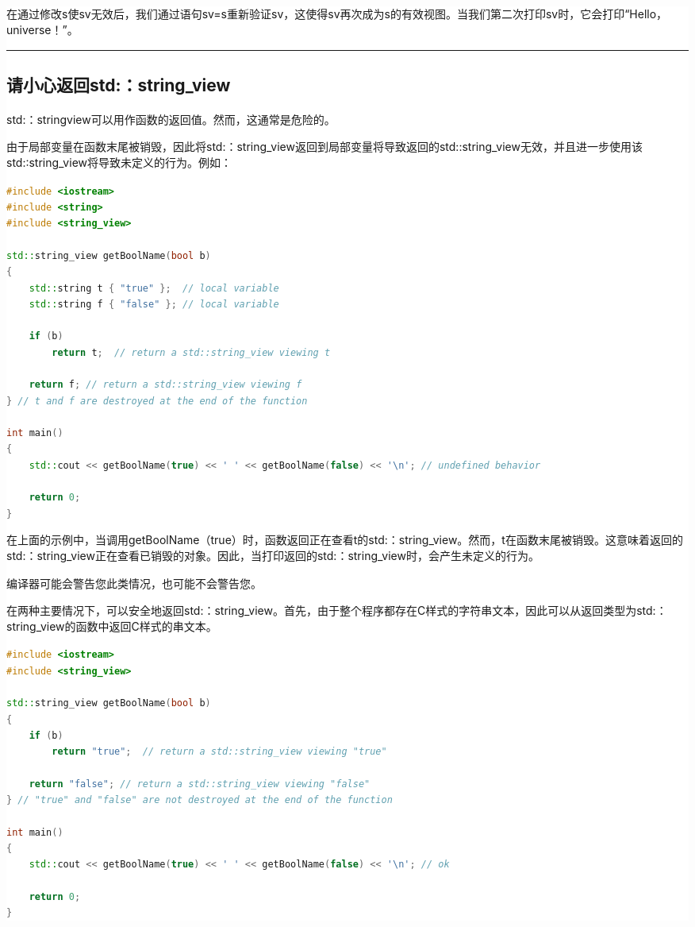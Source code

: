 在通过修改s使sv无效后，我们通过语句sv=s重新验证sv，这使得sv再次成为s的有效视图。当我们第二次打印sv时，它会打印“Hello，universe！”。

***
## 请小心返回std:：string_view

std:：stringview可以用作函数的返回值。然而，这通常是危险的。

由于局部变量在函数末尾被销毁，因此将std:：string_view返回到局部变量将导致返回的std::string_view无效，并且进一步使用该std:∶string_view将导致未定义的行为。例如：

```C++
#include <iostream>
#include <string>
#include <string_view>

std::string_view getBoolName(bool b)
{
    std::string t { "true" };  // local variable
    std::string f { "false" }; // local variable

    if (b)
        return t;  // return a std::string_view viewing t

    return f; // return a std::string_view viewing f
} // t and f are destroyed at the end of the function

int main()
{
    std::cout << getBoolName(true) << ' ' << getBoolName(false) << '\n'; // undefined behavior

    return 0;
}
```

在上面的示例中，当调用getBoolName（true）时，函数返回正在查看t的std:：string_view。然而，t在函数末尾被销毁。这意味着返回的std:：string_view正在查看已销毁的对象。因此，当打印返回的std:：string_view时，会产生未定义的行为。

编译器可能会警告您此类情况，也可能不会警告您。

在两种主要情况下，可以安全地返回std:：string_view。首先，由于整个程序都存在C样式的字符串文本，因此可以从返回类型为std:：string_view的函数中返回C样式的串文本。

```C++
#include <iostream>
#include <string_view>

std::string_view getBoolName(bool b)
{
    if (b)
        return "true";  // return a std::string_view viewing "true"

    return "false"; // return a std::string_view viewing "false"
} // "true" and "false" are not destroyed at the end of the function

int main()
{
    std::cout << getBoolName(true) << ' ' << getBoolName(false) << '\n'; // ok

    return 0;
}
```
